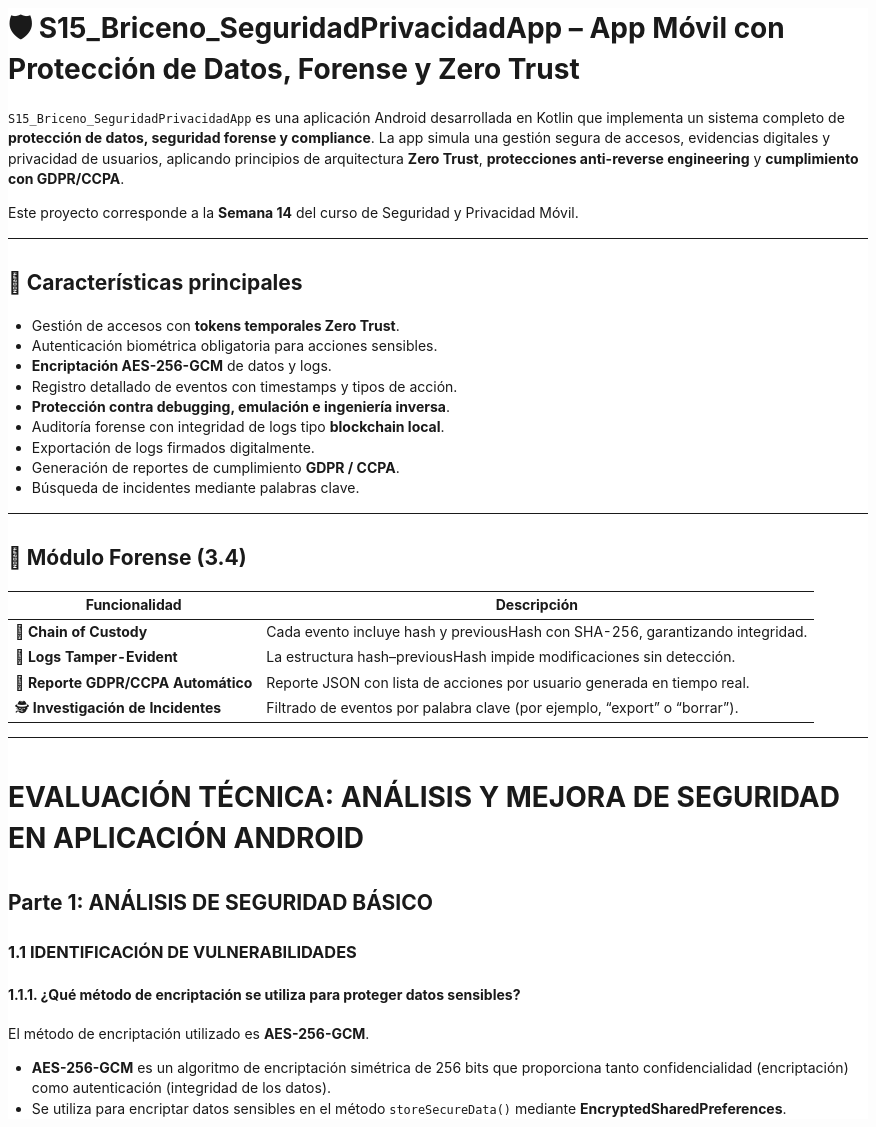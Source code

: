 # 🛡️ S15_Briceno_SeguridadPrivacidadApp – App Móvil con Protección de Datos, Forense y Zero Trust

`S15_Briceno_SeguridadPrivacidadApp` es una aplicación Android desarrollada en Kotlin que implementa un sistema completo de **protección de datos, seguridad forense y compliance**. La app simula una gestión segura de accesos, evidencias digitales y privacidad de usuarios, aplicando principios de arquitectura **Zero Trust**, **protecciones anti-reverse engineering** y **cumplimiento con GDPR/CCPA**.

Este proyecto corresponde a la **Semana 14** del curso de Seguridad y Privacidad Móvil.

---

## 🔐 Características principales

- Gestión de accesos con **tokens temporales Zero Trust**.
- Autenticación biométrica obligatoria para acciones sensibles.
- **Encriptación AES-256-GCM** de datos y logs.
- Registro detallado de eventos con timestamps y tipos de acción.
- **Protección contra debugging, emulación e ingeniería inversa**.
- Auditoría forense con integridad de logs tipo **blockchain local**.
- Exportación de logs firmados digitalmente.
- Generación de reportes de cumplimiento **GDPR / CCPA**.
- Búsqueda de incidentes mediante palabras clave.

---

## 🔎 Módulo Forense (3.4)

| Funcionalidad                             | Descripción                                                                 |
|------------------------------------------|-----------------------------------------------------------------------------|
| 🧾 **Chain of Custody**                  | Cada evento incluye hash y previousHash con SHA-256, garantizando integridad. |
| 🔐 **Logs Tamper-Evident**              | La estructura hash–previousHash impide modificaciones sin detección.       |
| 📑 **Reporte GDPR/CCPA Automático**     | Reporte JSON con lista de acciones por usuario generada en tiempo real.    |
| 🕵️ **Investigación de Incidentes**      | Filtrado de eventos por palabra clave (por ejemplo, “export” o “borrar”).  |

---
# EVALUACIÓN TÉCNICA: ANÁLISIS Y MEJORA DE SEGURIDAD EN APLICACIÓN ANDROID

## Parte 1: ANÁLISIS DE SEGURIDAD BÁSICO

### 1.1 IDENTIFICACIÓN DE VULNERABILIDADES

#### 1.1.1. ¿Qué método de encriptación se utiliza para proteger datos sensibles?
El método de encriptación utilizado es **AES-256-GCM**.
- **AES-256-GCM** es un algoritmo de encriptación simétrica de 256 bits que proporciona tanto confidencialidad (encriptación) como autenticación (integridad de los datos).
- Se utiliza para encriptar datos sensibles en el método `storeSecureData()` mediante **EncryptedSharedPreferences**.
